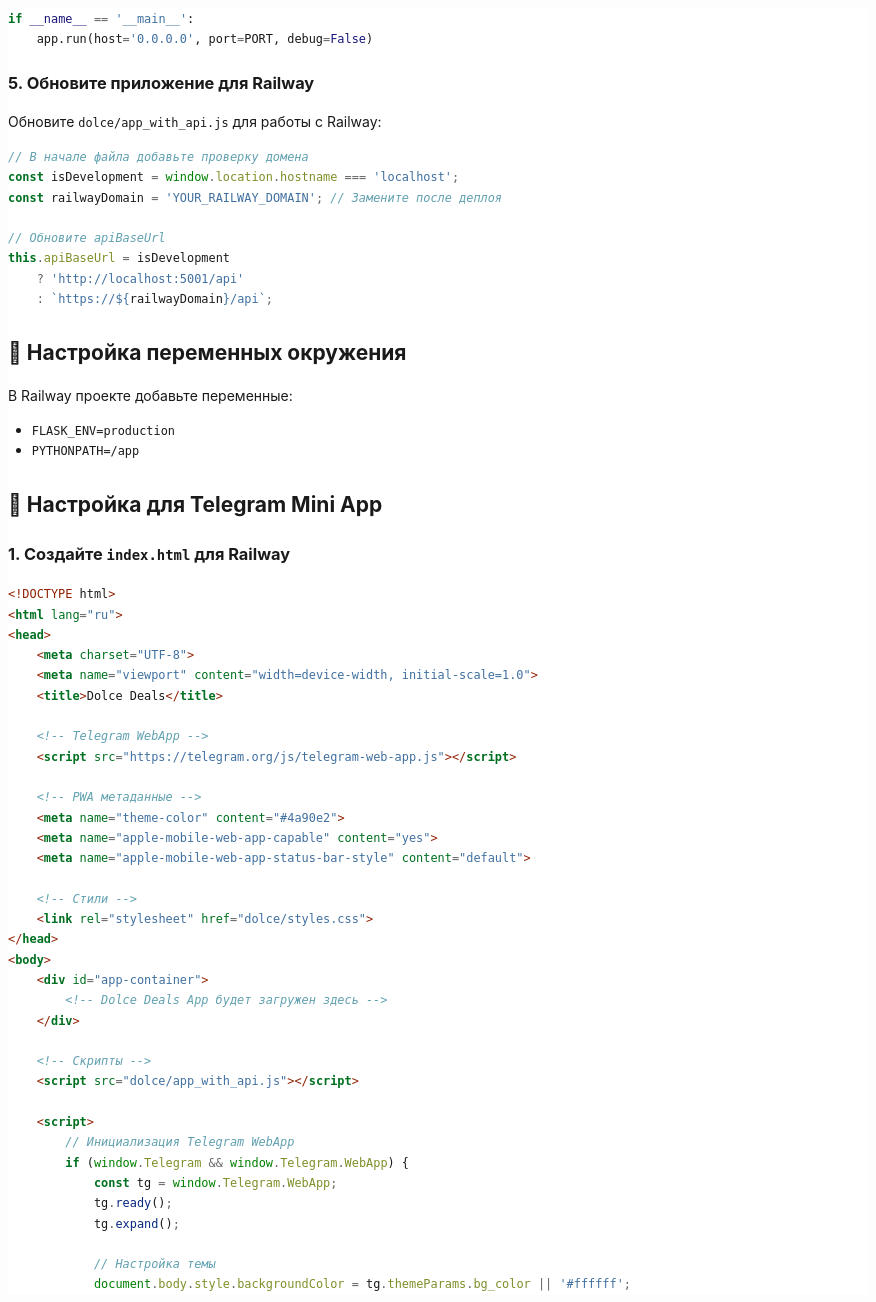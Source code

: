 ```python
if __name__ == '__main__':
    app.run(host='0.0.0.0', port=PORT, debug=False)
```

### 5. Обновите приложение для Railway

Обновите `dolce/app_with_api.js` для работы с Railway:
```javascript
// В начале файла добавьте проверку домена
const isDevelopment = window.location.hostname === 'localhost';
const railwayDomain = 'YOUR_RAILWAY_DOMAIN'; // Замените после деплоя

// Обновите apiBaseUrl
this.apiBaseUrl = isDevelopment 
    ? 'http://localhost:5001/api'
    : `https://${railwayDomain}/api`;
```

## 🔧 Настройка переменных окружения

В Railway проекте добавьте переменные:
- `FLASK_ENV=production`
- `PYTHONPATH=/app`

## 📱 Настройка для Telegram Mini App

### 1. Создайте `index.html` для Railway
```html
<!DOCTYPE html>
<html lang="ru">
<head>
    <meta charset="UTF-8">
    <meta name="viewport" content="width=device-width, initial-scale=1.0">
    <title>Dolce Deals</title>
    
    <!-- Telegram WebApp -->
    <script src="https://telegram.org/js/telegram-web-app.js"></script>
    
    <!-- PWA метаданные -->
    <meta name="theme-color" content="#4a90e2">
    <meta name="apple-mobile-web-app-capable" content="yes">
    <meta name="apple-mobile-web-app-status-bar-style" content="default">
    
    <!-- Стили -->
    <link rel="stylesheet" href="dolce/styles.css">
</head>
<body>
    <div id="app-container">
        <!-- Dolce Deals App будет загружен здесь -->
    </div>
    
    <!-- Скрипты -->
    <script src="dolce/app_with_api.js"></script>
    
    <script>
        // Инициализация Telegram WebApp
        if (window.Telegram && window.Telegram.WebApp) {
            const tg = window.Telegram.WebApp;
            tg.ready();
            tg.expand();
            
            // Настройка темы
            document.body.style.backgroundColor = tg.themeParams.bg_color || '#ffffff';
```